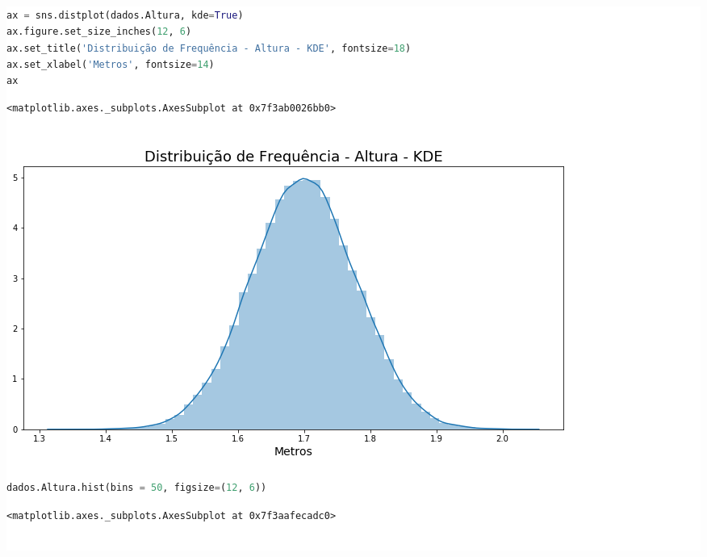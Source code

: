 

```python
ax = sns.distplot(dados.Altura, kde=True)
ax.figure.set_size_inches(12, 6)
ax.set_title('Distribuição de Frequência - Altura - KDE', fontsize=18)
ax.set_xlabel('Metros', fontsize=14)
ax
```




    <matplotlib.axes._subplots.AxesSubplot at 0x7f3ab0026bb0>




​    
![png](output_69_1.png)
​    



```python
dados.Altura.hist(bins = 50, figsize=(12, 6))
```




    <matplotlib.axes._subplots.AxesSubplot at 0x7f3aafecadc0>




​    